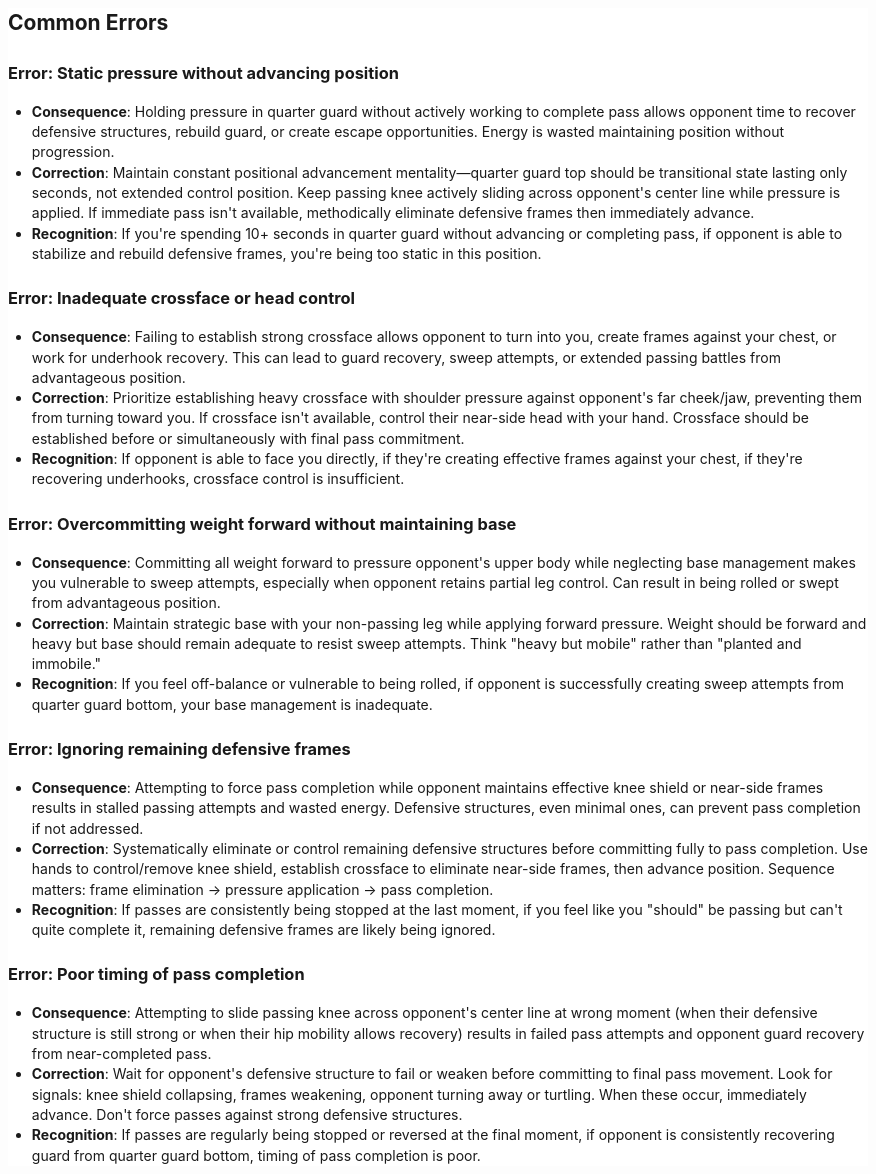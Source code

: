 ## Common Errors

### Error: Static pressure without advancing position
- **Consequence**: Holding pressure in quarter guard without actively working to complete pass allows opponent time to recover defensive structures, rebuild guard, or create escape opportunities. Energy is wasted maintaining position without progression.
- **Correction**: Maintain constant positional advancement mentality—quarter guard top should be transitional state lasting only seconds, not extended control position. Keep passing knee actively sliding across opponent's center line while pressure is applied. If immediate pass isn't available, methodically eliminate defensive frames then immediately advance.
- **Recognition**: If you're spending 10+ seconds in quarter guard without advancing or completing pass, if opponent is able to stabilize and rebuild defensive frames, you're being too static in this position.

### Error: Inadequate crossface or head control
- **Consequence**: Failing to establish strong crossface allows opponent to turn into you, create frames against your chest, or work for underhook recovery. This can lead to guard recovery, sweep attempts, or extended passing battles from advantageous position.
- **Correction**: Prioritize establishing heavy crossface with shoulder pressure against opponent's far cheek/jaw, preventing them from turning toward you. If crossface isn't available, control their near-side head with your hand. Crossface should be established before or simultaneously with final pass commitment.
- **Recognition**: If opponent is able to face you directly, if they're creating effective frames against your chest, if they're recovering underhooks, crossface control is insufficient.

### Error: Overcommitting weight forward without maintaining base
- **Consequence**: Committing all weight forward to pressure opponent's upper body while neglecting base management makes you vulnerable to sweep attempts, especially when opponent retains partial leg control. Can result in being rolled or swept from advantageous position.
- **Correction**: Maintain strategic base with your non-passing leg while applying forward pressure. Weight should be forward and heavy but base should remain adequate to resist sweep attempts. Think "heavy but mobile" rather than "planted and immobile."
- **Recognition**: If you feel off-balance or vulnerable to being rolled, if opponent is successfully creating sweep attempts from quarter guard bottom, your base management is inadequate.

### Error: Ignoring remaining defensive frames
- **Consequence**: Attempting to force pass completion while opponent maintains effective knee shield or near-side frames results in stalled passing attempts and wasted energy. Defensive structures, even minimal ones, can prevent pass completion if not addressed.
- **Correction**: Systematically eliminate or control remaining defensive structures before committing fully to pass completion. Use hands to control/remove knee shield, establish crossface to eliminate near-side frames, then advance position. Sequence matters: frame elimination → pressure application → pass completion.
- **Recognition**: If passes are consistently being stopped at the last moment, if you feel like you "should" be passing but can't quite complete it, remaining defensive frames are likely being ignored.

### Error: Poor timing of pass completion
- **Consequence**: Attempting to slide passing knee across opponent's center line at wrong moment (when their defensive structure is still strong or when their hip mobility allows recovery) results in failed pass attempts and opponent guard recovery from near-completed pass.
- **Correction**: Wait for opponent's defensive structure to fail or weaken before committing to final pass movement. Look for signals: knee shield collapsing, frames weakening, opponent turning away or turtling. When these occur, immediately advance. Don't force passes against strong defensive structures.
- **Recognition**: If passes are regularly being stopped or reversed at the final moment, if opponent is consistently recovering guard from quarter guard bottom, timing of pass completion is poor.
